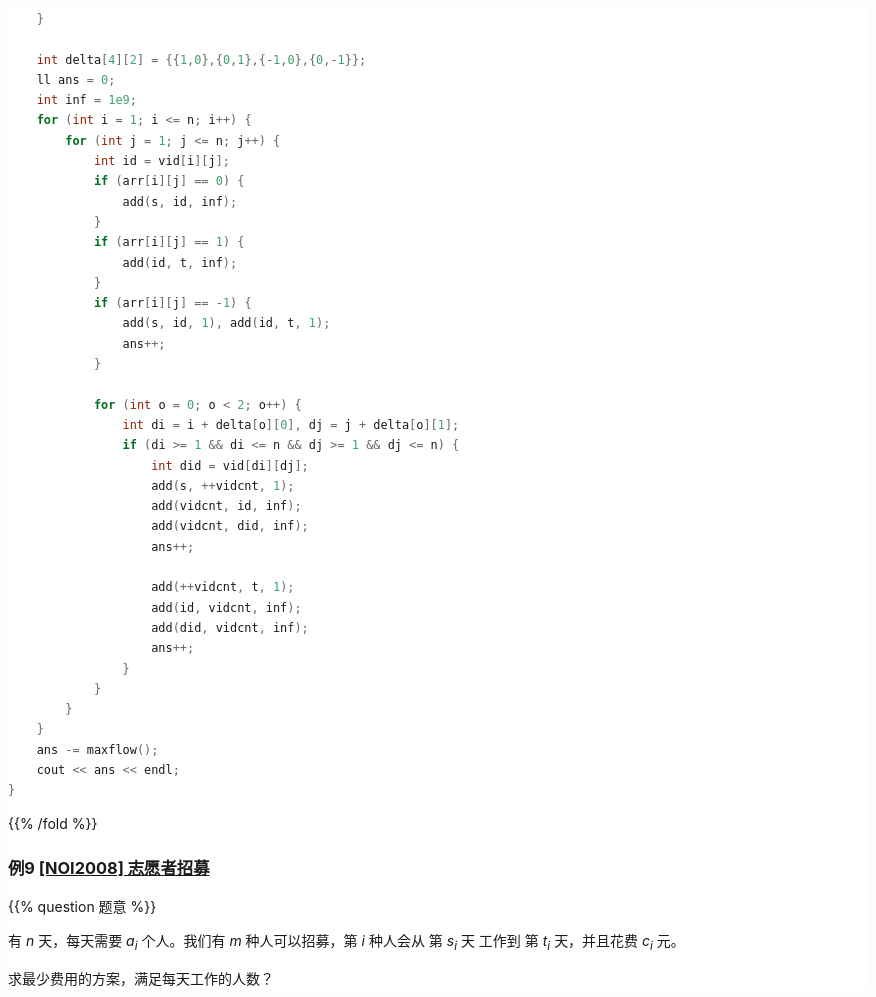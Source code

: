 ```cpp
    }

    int delta[4][2] = {{1,0},{0,1},{-1,0},{0,-1}};
    ll ans = 0;
    int inf = 1e9;
    for (int i = 1; i <= n; i++) {
        for (int j = 1; j <= n; j++) {
            int id = vid[i][j];
            if (arr[i][j] == 0) {
                add(s, id, inf);
            }
            if (arr[i][j] == 1) {
                add(id, t, inf);
            }
            if (arr[i][j] == -1) {
                add(s, id, 1), add(id, t, 1);
                ans++;
            }

            for (int o = 0; o < 2; o++) {
                int di = i + delta[o][0], dj = j + delta[o][1];
                if (di >= 1 && di <= n && dj >= 1 && dj <= n) {
                    int did = vid[di][dj];
                    add(s, ++vidcnt, 1);
                    add(vidcnt, id, inf);
                    add(vidcnt, did, inf);
                    ans++;

                    add(++vidcnt, t, 1);
                    add(id, vidcnt, inf);
                    add(did, vidcnt, inf);
                    ans++;
                }
            }
        }
    }
    ans -= maxflow();
    cout << ans << endl;
}
```

{{% /fold %}}


### 例9 [[NOI2008] 志愿者招募](https://www.luogu.com.cn/problem/P3980)

{{% question 题意 %}}

有 $n$ 天，每天需要 $a_i$ 个人。我们有 $m$ 种人可以招募，第 $i$ 种人会从 第 $s_i$ 天 工作到 第 $t_i$ 天，并且花费 $c_i$ 元。

求最少费用的方案，满足每天工作的人数？
